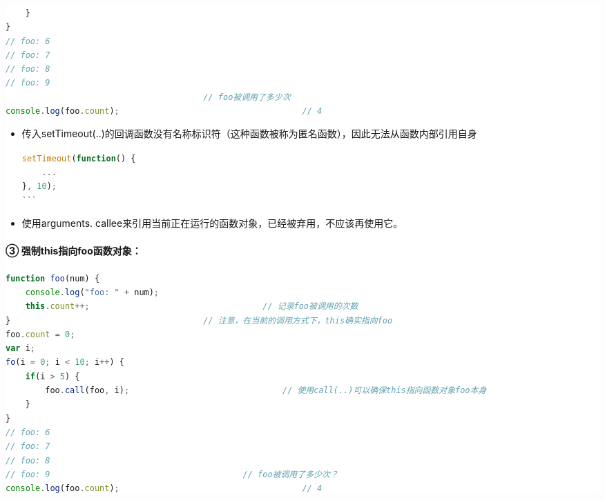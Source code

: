 ```javascript
	}																														
}																															
// foo: 6																															
// foo: 7																															
// foo: 8																															
// foo: 9																															
										// foo被调用了多少次																					
console.log(foo.count);										// 4	
```																				
																															
* 传入setTimeout(..)的回调函数没有名称标识符（这种函数被称为匿名函数），因此无法从函数内部<span class="s2">引用</span>自身	
	```javascript																														
	setTimeout(function() {																														
		...																													
	}, 10);																												```		

* 使用arguments. callee来<span class="s2">引用</span>当前正在运行的函数对象，已经被弃用，不应该再使用它。																															
																																
#### ③ 强制this指向foo函数对象：
```javascript
function foo(num) {																															
	console.log("foo: " + num);																														
	this.count++;									// 记录foo被调用的次数																					
}										// 注意，在当前的调用方式下，this确实指向foo																					
foo.count = 0;																															
var i;																															
fo(i = 0; i < 10; i++) {																															
	if(i > 5) {																														
		foo.call(foo, i);								// 使用call(..)可以确保this指向函数对象foo本身																					
	}																														
}																															
// foo: 6																															
// foo: 7																															
// foo: 8																															
// foo: 9										// foo被调用了多少次？																					
console.log(foo.count);										// 4	
```																				
																																